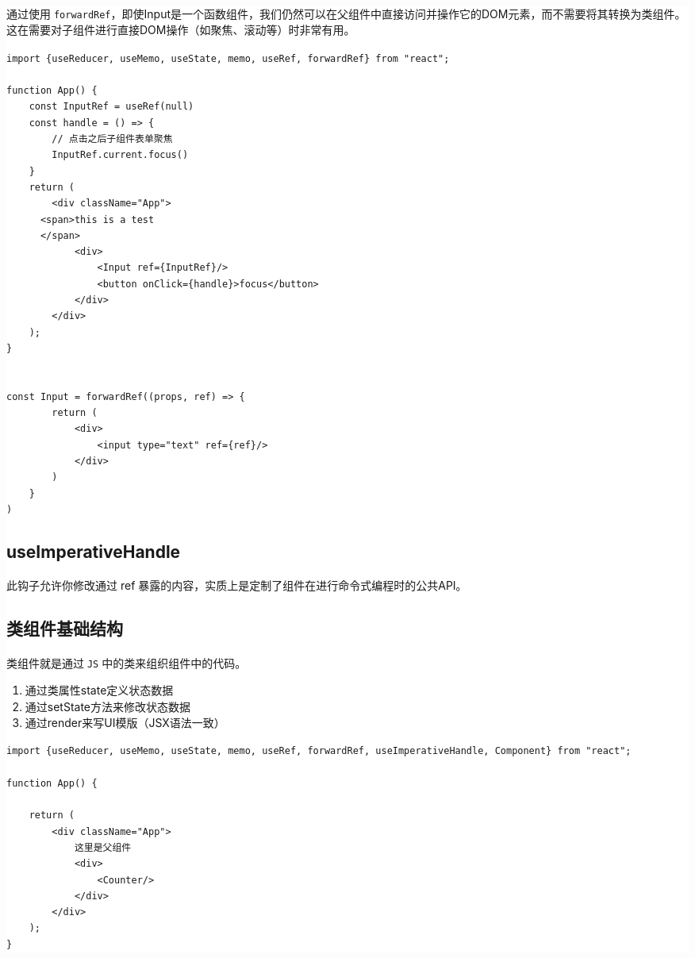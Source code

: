 通过使用 `forwardRef`，即使Input是一个函数组件，我们仍然可以在父组件中直接访问并操作它的DOM元素，而不需要将其转换为类组件。这在需要对子组件进行直接DOM操作（如聚焦、滚动等）时非常有用。

```react
import {useReducer, useMemo, useState, memo, useRef, forwardRef} from "react";

function App() {
    const InputRef = useRef(null)
    const handle = () => {
        // 点击之后子组件表单聚焦
        InputRef.current.focus()
    }
    return (
        <div className="App">
      <span>this is a test
      </span>
            <div>
                <Input ref={InputRef}/>
                <button onClick={handle}>focus</button>
            </div>
        </div>
    );
}


const Input = forwardRef((props, ref) => {
        return (
            <div>
                <input type="text" ref={ref}/>
            </div>
        )
    }
)
```



## useImperativeHandle

此钩子允许你修改通过 ref 暴露的内容，实质上是定制了组件在进行命令式编程时的公共API。



## 类组件基础结构

类组件就是通过 `JS` 中的类来组织组件中的代码。

1. 通过类属性state定义状态数据
2. 通过setState方法来修改状态数据
3. 通过render来写UI模版（JSX语法一致）

```react
import {useReducer, useMemo, useState, memo, useRef, forwardRef, useImperativeHandle, Component} from "react";

function App() {

    return (
        <div className="App">
            这里是父组件
            <div>
                <Counter/>
            </div>
        </div>
    );
}

```
